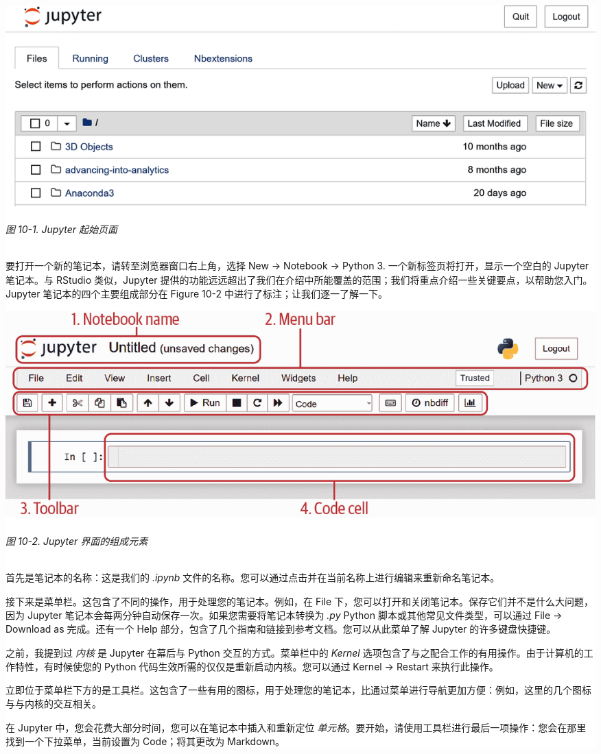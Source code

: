 ![Jupyter 起始页面](img/aina_1001.png)

###### 图 10-1\. Jupyter 起始页面

要打开一个新的笔记本，请转至浏览器窗口右上角，选择 New → Notebook → Python 3\. 一个新标签页将打开，显示一个空白的 Jupyter 笔记本。与 RStudio 类似，Jupyter 提供的功能远远超出了我们在介绍中所能覆盖的范围；我们将重点介绍一些关键要点，以帮助您入门。Jupyter 笔记本的四个主要组成部分在 Figure 10-2 中进行了标注；让我们逐一了解一下。

![Jupyter 笔记本界面截图](img/aina_1002.png)

###### 图 10-2\. Jupyter 界面的组成元素

首先是笔记本的名称：这是我们的 *.ipynb* 文件的名称。您可以通过点击并在当前名称上进行编辑来重新命名笔记本。

接下来是菜单栏。这包含了不同的操作，用于处理您的笔记本。例如，在 File 下，您可以打开和关闭笔记本。保存它们并不是什么大问题，因为 Jupyter 笔记本会每两分钟自动保存一次。如果您需要将笔记本转换为 *.py* Python 脚本或其他常见文件类型，可以通过 File → Download as 完成。还有一个 Help 部分，包含了几个指南和链接到参考文档。您可以从此菜单了解 Jupyter 的许多键盘快捷键。

之前，我提到过 *内核* 是 Jupyter 在幕后与 Python 交互的方式。菜单栏中的 *Kernel* 选项包含了与之配合工作的有用操作。由于计算机的工作特性，有时候使您的 Python 代码生效所需的仅仅是重新启动内核。您可以通过 Kernel → Restart 来执行此操作。

立即位于菜单栏下方的是工具栏。这包含了一些有用的图标，用于处理您的笔记本，比通过菜单进行导航更加方便：例如，这里的几个图标与与内核的交互相关。

在 Jupyter 中，您会花费大部分时间，您可以在笔记本中插入和重新定位 *单元格*。要开始，请使用工具栏进行最后一项操作：您会在那里找到一个下拉菜单，当前设置为 Code；将其更改为 Markdown。
